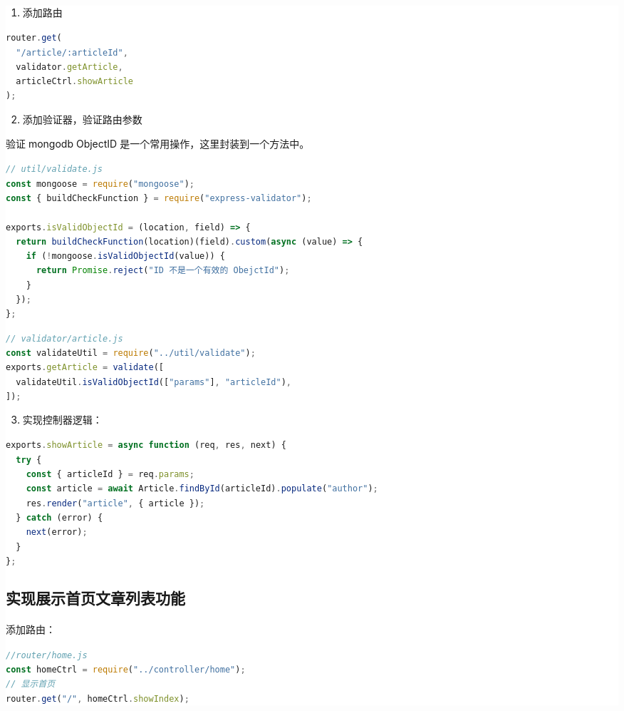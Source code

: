 1. 添加路由

```js
router.get(
  "/article/:articleId",
  validator.getArticle,
  articleCtrl.showArticle
);
```

2. 添加验证器，验证路由参数

验证 mongodb ObjectID 是一个常用操作，这里封装到一个方法中。

```js
// util/validate.js
const mongoose = require("mongoose");
const { buildCheckFunction } = require("express-validator");

exports.isValidObjectId = (location, field) => {
  return buildCheckFunction(location)(field).custom(async (value) => {
    if (!mongoose.isValidObjectId(value)) {
      return Promise.reject("ID 不是一个有效的 ObejctId");
    }
  });
};
```

```js
// validator/article.js
const validateUtil = require("../util/validate");
exports.getArticle = validate([
  validateUtil.isValidObjectId(["params"], "articleId"),
]);
```

3. 实现控制器逻辑：

```js
exports.showArticle = async function (req, res, next) {
  try {
    const { articleId } = req.params;
    const article = await Article.findById(articleId).populate("author");
    res.render("article", { article });
  } catch (error) {
    next(error);
  }
};
```

## 实现展示首页文章列表功能

添加路由：

```js
//router/home.js
const homeCtrl = require("../controller/home");
// 显示首页
router.get("/", homeCtrl.showIndex);
```
